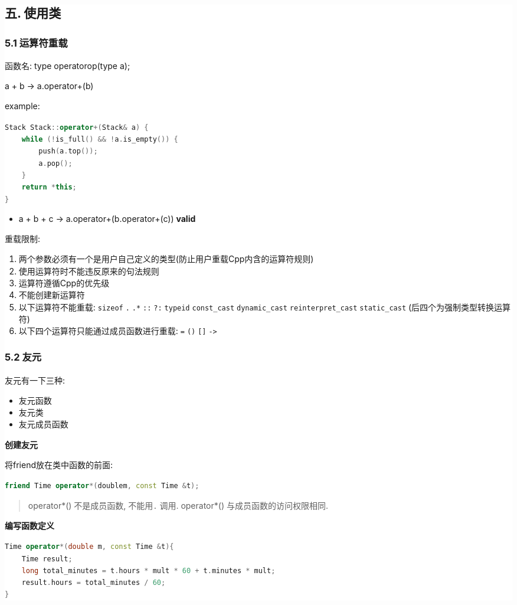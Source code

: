
## 五. 使用类

### 5.1 运算符重载

函数名: type operatorop(type a);

 a + b -> a.operator+(b)

example:
```cpp
Stack Stack::operator+(Stack& a) {
    while (!is_full() && !a.is_empty()) {
        push(a.top());
        a.pop();
    }
    return *this;
}
```


- a + b + c -> a.operator+(b.operator+(c))  **valid**

重载限制: 

1. 两个参数必须有一个是用户自己定义的类型(防止用户重载Cpp内含的运算符规则)
2. 使用运算符时不能违反原来的句法规则
3. 运算符遵循Cpp的优先级
4. 不能创建新运算符
5. 以下运算符不能重载: `sizeof`  `.` `.*` `::` `?:` `typeid` `const_cast` `dynamic_cast` `reinterpret_cast`  `static_cast`  (后四个为强制类型转换运算符) 
6. 以下四个运算符只能通过成员函数进行重载: `=` `()` `[]` `->`


### 5.2 友元

友元有一下三种: 
- 友元函数
- 友元类
- 友元成员函数

**创建友元**

将friend放在类中函数的前面:

```cpp
friend Time operator*(doublem, const Time &t);
```

> operator*() 不是成员函数, 不能用`.` 调用.
> operator*() 与成员函数的访问权限相同.

**编写函数定义**

```cpp
Time operator*(double m, const Time &t){
	Time result;
	long total_minutes = t.hours * mult * 60 + t.minutes * mult;
	result.hours = total_minutes / 60;
}
```
